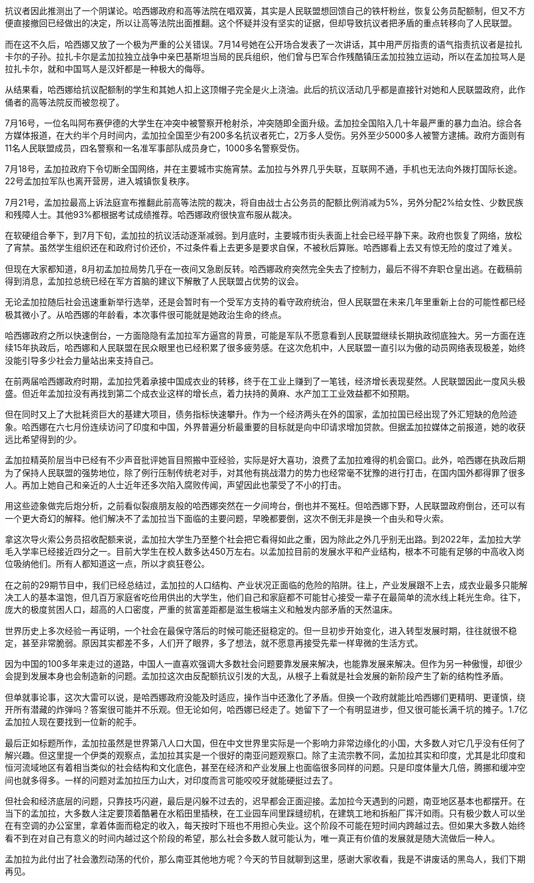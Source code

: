抗议者因此推测出了一个阴谋论。哈西娜政府和高等法院在唱双簧，其实是人民联盟想回馈自己的铁杆粉丝，恢复公务员配额制，但又不方便直接撤回已经做出的决定，所以让高等法院出面推翻。这个怀疑并没有坚实的证据，但却导致抗议者把矛盾的重点转移向了人民联盟。

而在这不久后，哈西娜又放了一个极为严重的公关错误。7月14号她在公开场合发表了一次讲话，其中用严厉指责的语气指责抗议者是拉扎卡尔的子孙。拉扎卡尔是孟加拉独立战争中亲巴基斯坦当局的民兵组织，他们曾与巴军合作残酷镇压孟加拉独立运动，所以在孟加拉骂人是拉扎卡尔，就和中国骂人是汉奸都是一种极大的侮辱。

从结果看，哈西娜给抗议配额制的学生和其她人扣上这顶帽子完全是火上浇油。此后的抗议活动几乎都是直接针对她和人民联盟政府，此作俑者的高等法院反而被忽视了。

7月16号，一位名叫阿布赛伊德的大学生在冲突中被警察开枪射杀，冲突随即全面升级。孟加拉全国陷入几十年最严重的暴力血泊。综合各方媒体报道，在大约半个月时间内，孟加拉全国至少有200多名抗议者死亡，2万多人受伤。另外至少5000多人被警方逮捕。政府方面则有11名人民联盟成员，四名警察和一名准军事部队成员身亡，1000多名警察受伤。

7月18号，孟加拉政府下令切断全国网络，并在主要城市实施宵禁。孟加拉与外界几乎失联，互联网不通，手机也无法向外拨打国际长途。22号孟加拉军队也离开营房，进入城镇恢复秩序。

7月21号，孟加拉最高上诉法庭宣布推翻此前高等法院的裁决，将自由战士占公务员的配额比例消减为5%，另外分配2%给女性、少数民族和残障人士。其他93%都根据考试成绩推荐。哈西娜政府很快宣布服从裁决。

在软硬组合拳下，到7月下旬，孟加拉的抗议活动逐渐减弱。到月底时，主要城市街头表面上社会已经平静下来。政府也恢复了网络，放松了宵禁。虽然学生组织还在和政府讨价还价，不过条件看上去更多是要求自保，不被秋后算账。哈西娜看上去又有惊无险的度过了难关。

但现在大家都知道，8月初孟加拉局势几乎在一夜间又急剧反转。哈西娜政府突然完全失去了控制力，最后不得不弃职仓皇出逃。在截稿前得到消息，孟加拉总统已经在军方首脑的建议下解散了人民联盟占优势的议会。

无论孟加拉随后社会迅速重新举行选举，还是会暂时有一个受军方支持的看守政府统治，但人民联盟在未来几年里重新上台的可能性都已经极其微小了。从哈西娜的年龄看，本次事件很可能就是她政治生命的终点。

哈西娜政府之所以快速倒台，一方面隐隐有孟加拉军方逼宫的背景，可能是军队不愿意看到人民联盟继续长期执政彻底独大。另一方面在连续15年执政后，哈西娜和人民联盟在民众眼里也已经积累了很多疲劳感。在这次危机中，人民联盟一直引以为傲的动员网络表现极差，始终没能引导多少社会力量站出来支持自己。

在前两届哈西娜政府时期，孟加拉凭着承接中国成衣业的转移，终于在工业上赚到了一笔钱，经济增长表现斐然。人民联盟因此一度风头极盛。但近年孟加拉没有再找到第二个成衣业这样的增长点，着力扶持的黄麻、水产加工工业效益都不如预期。

但在同时又上了大批耗资巨大的基建大项目，债务指标快速攀升。作为一个经济两头在外的国家，孟加拉国已经出现了外汇短缺的危险迹象。哈西娜在六七月份连续访问了印度和中国，外界普遍分析最重要的目标就是向中印请求增加贷款。但据孟加拉媒体之前报道，她的收获远比希望得到的少。

孟加拉精英阶层当中已经有不少声音批评她盲目照搬中亚经验，实际是好大喜功，浪费了孟加拉难得的机会窗口。此外，哈西娜在执政后期为了保持人民联盟的强势地位，除了例行压制传统老对手，对其他有挑战潜力的势力也经常毫不犹豫的进行打击，在国内国外都得罪了很多人。再加上她自己和亲近的人士近年还多次陷入腐败传闻，声望因此也蒙受了不小的打击。

用这些迹象做完后炮分析，之前看似裂痕朋友般的哈西娜突然在一夕间垮台，倒也并不冤枉。但哈西娜下野，人民联盟政府倒台，还可以有一个更大奇幻的解释。他们解决不了孟加拉当下面临的主要问题，早晚都要倒，这次不倒无非是换一个由头和导火索。

拿这次导火索公务员招收配额来说，孟加拉大学生乃至整个社会把它看得如此之重，因为除此之外几乎别无出路。到2022年，孟加拉大学毛入学率已经接近四分之一。目前大学生在校人数多达450万左右。以孟加拉目前的发展水平和产业结构，根本不可能有足够的中高收入岗位吸纳他们。所有人都知道这一点，所以才疯狂卷公。

在之前的29期节目中，我们已经总结过，孟加拉的人口结构、产业状况正面临的危险的陷阱。往上，产业发展跟不上去，成衣业最多只能解决工人的基本温饱，但几百万家庭省吃俭用供出的大学生，他们自己和家庭都不可能甘心接受一辈子在最简单的流水线上耗光生命。往下，庞大的极度贫困人口，超高的人口密度，严重的贫富差距都是滋生极端主义和触发内部矛盾的天然温床。

世界历史上多次经验一再证明，一个社会在最保守落后的时候可能还挺稳定的。但一旦初步开始变化，进入转型发展时期，往往就很不稳定，甚至非常脆弱。原因其实都差不多，人们开了眼界，多了想法，就不愿意再接受先辈一样卑微的生活方式。

因为中国的100多年来走过的道路，中国人一直喜欢强调大多数社会问题要靠发展来解决，也能靠发展来解决。但作为另一种傲慢，却很少会提到发展本身也会制造新的问题。孟加拉这次由反配额抗议引发的大乱，从根子上看就是社会发展的新阶段产生了新的结构性矛盾。

但单就事论事，这次大雷可以说，是哈西娜政府没能及时适应，操作当中还激化了矛盾。但换一个政府就能比哈西娜们更精明、更谨慎，绕开所有潜藏的炸弹吗？答案很可能并不乐观。但无论如何，哈西娜已经走了。她留下了一个有明显进步，但又很可能长满千坑的摊子。1.7亿孟加拉人现在要找到一位新的舵手。

最后正如标题所作，孟加拉虽然是世界第八人口大国，但在中文世界里实际是一个影响力非常边缘化的小国，大多数人对它几乎没有任何了解兴趣。但这里提一个伊类的观察点，孟加拉其实是一个很好的南亚问题观察口。除了主流宗教不同，孟加拉其实和印度，尤其是北印度和恒河流域地区有着相当类似的社会结构和文化底色，甚至在经济和产业发展上也面临很多同样的问题。只是印度体量大几倍，腾挪和缓冲空间也就多得多。一样的问题对孟加拉压力山大，对印度而言可能咬咬牙就能硬挺过去了。

但社会和经济底层的问题，只靠技巧闪避，最后是闪躲不过去的，迟早都会正面迎接。孟加拉今天遇到的问题，南亚地区基本也都摆开。在当下的孟加拉，大多数人注定要顶着酷暑在水稻田里插秧，在工业园车间里踩缝纫机，在建筑工地和拆船厂挥汗如雨。只有极少数人可以坐在有空调的办公室里，拿着体面而稳定的收入，每天按时下班也不用担心失业。这个阶段不可能在短时间内跨越过去。但如果大多数人始终看不到在对自己有意义的时间内越过这个阶段的希望，那么社会多数人就可能认为，唯一真正有价值的发展就是随大流做后一种人。

孟加拉为此付出了社会激烈动荡的代价，那么南亚其他地方呢？今天的节目就聊到这里，感谢大家收看，我是不讲废话的黑岛人，我们下期再见。

